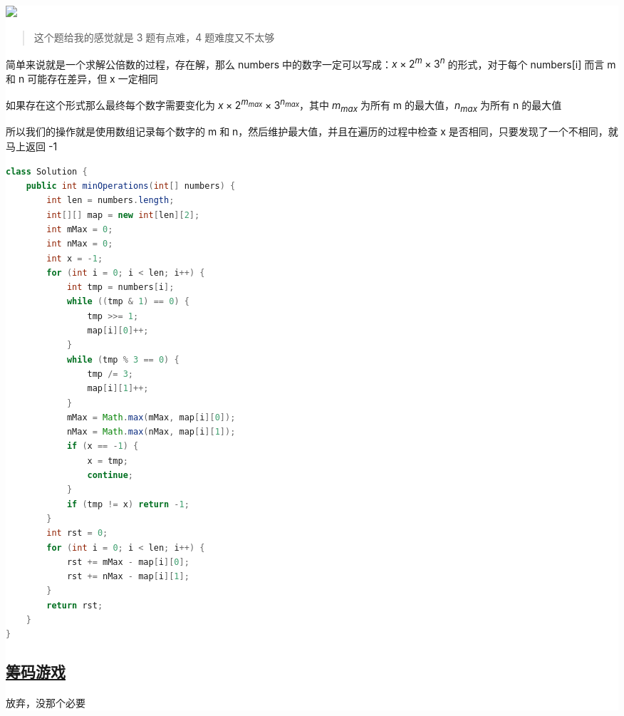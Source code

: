 ![](https://cdn.jsdelivr.net/gh/SunYuanI/img/img/%E4%B9%9D%E5%9D%A4-03.png)

>   这个题给我的感觉就是 3 题有点难，4 题难度又不太够

简单来说就是一个求解公倍数的过程，存在解，那么 numbers 中的数字一定可以写成：$x\times 2^{m}\times 3^{n}$ 的形式，对于每个 numbers[i] 而言 m 和 n 可能存在差异，但 x 一定相同

如果存在这个形式那么最终每个数字需要变化为 $x\times 2^{m_{max}}\times 3^{n_{max}}$，其中 $m_{max}$ 为所有 m 的最大值，$n_{max}$ 为所有 n 的最大值

所以我们的操作就是使用数组记录每个数字的 m 和 n，然后维护最大值，并且在遍历的过程中检查 x 是否相同，只要发现了一个不相同，就马上返回 -1

```java
class Solution {
    public int minOperations(int[] numbers) {
        int len = numbers.length;
        int[][] map = new int[len][2];
        int mMax = 0;
        int nMax = 0;
        int x = -1;
        for (int i = 0; i < len; i++) {
            int tmp = numbers[i];
            while ((tmp & 1) == 0) {
                tmp >>= 1;
                map[i][0]++;
            }
            while (tmp % 3 == 0) {
                tmp /= 3;
                map[i][1]++;
            }
            mMax = Math.max(mMax, map[i][0]);
            nMax = Math.max(nMax, map[i][1]);
            if (x == -1) {
                x = tmp;
                continue;
            }
            if (tmp != x) return -1;
        }
        int rst = 0;
        for (int i = 0; i < len; i++) {
            rst += mMax - map[i][0];
            rst += nMax - map[i][1];
        }
        return rst;
    }
}
```

## [筹码游戏](https://leetcode.cn/contest/ubiquant2022/problems/I3Gm2h/)

放弃，没那个必要

